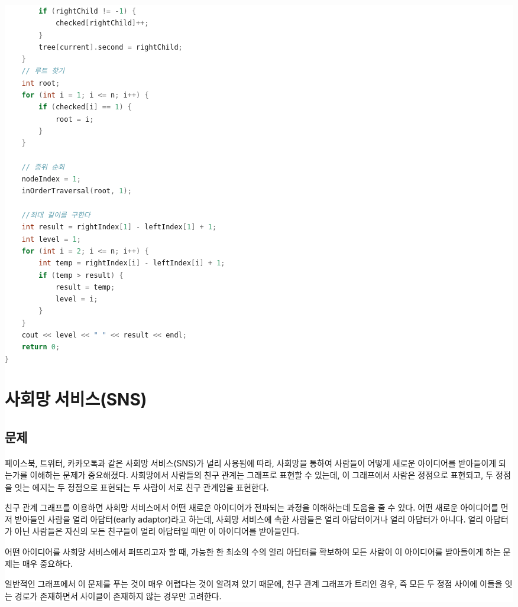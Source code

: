 ```cpp
        if (rightChild != -1) {
            checked[rightChild]++;
        }
        tree[current].second = rightChild;
    }
    // 루트 찾기
    int root;
    for (int i = 1; i <= n; i++) {
        if (checked[i] == 1) {
            root = i;
        }
    }

    // 중위 순회
    nodeIndex = 1;
    inOrderTraversal(root, 1);

    //최대 길이를 구한다
    int result = rightIndex[1] - leftIndex[1] + 1;
    int level = 1;
    for (int i = 2; i <= n; i++) {
        int temp = rightIndex[i] - leftIndex[i] + 1;
        if (temp > result) {
            result = temp;
            level = i;
        }
    }
    cout << level << " " << result << endl;
    return 0;
}


```

# 사회망 서비스(SNS)

## 문제

페이스북, 트위터, 카카오톡과 같은 사회망 서비스(SNS)가 널리 사용됨에 따라, 사회망을 통하여 사람들이 어떻게 새로운 아이디어를 받아들이게 되는가를 이해하는 문제가 중요해졌다. 사회망에서 사람들의 친구 관계는 그래프로 표현할 수 있는데, 이 그래프에서 사람은 정점으로 표현되고, 두 정점을 잇는 에지는 두 정점으로 표현되는 두 사람이 서로 친구 관계임을 표현한다.

친구 관계 그래프를 이용하면 사회망 서비스에서 어떤 새로운 아이디어가 전파되는 과정을 이해하는데 도움을 줄 수 있다. 어떤 새로운 아이디어를 먼저 받아들인 사람을 얼리 아답터(early adaptor)라고 하는데, 사회망 서비스에 속한 사람들은 얼리 아답터이거나 얼리 아답터가 아니다. 얼리 아답터가 아닌 사람들은 자신의 모든 친구들이 얼리 아답터일 때만 이 아이디어를 받아들인다.

어떤 아이디어를 사회망 서비스에서 퍼뜨리고자 할 때, 가능한 한 최소의 수의 얼리 아답터를 확보하여 모든 사람이 이 아이디어를 받아들이게 하는 문제는 매우 중요하다.

일반적인 그래프에서 이 문제를 푸는 것이 매우 어렵다는 것이 알려져 있기 때문에, 친구 관계 그래프가 트리인 경우, 즉 모든 두 정점 사이에 이들을 잇는 경로가 존재하면서 사이클이 존재하지 않는 경우만 고려한다.
